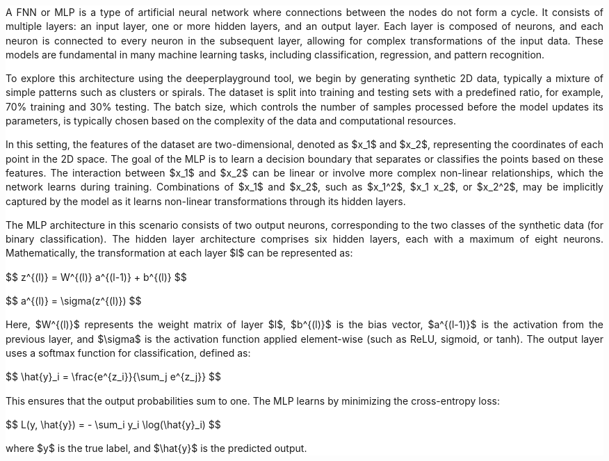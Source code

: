 <p style="text-align: justify;">
A FNN or MLP is a type of artificial neural network where connections between the nodes do not form a cycle. It consists of multiple layers: an input layer, one or more hidden layers, and an output layer. Each layer is composed of neurons, and each neuron is connected to every neuron in the subsequent layer, allowing for complex transformations of the input data. These models are fundamental in many machine learning tasks, including classification, regression, and pattern recognition.
</p>

<p style="text-align: justify;">
To explore this architecture using the deeperplayground tool, we begin by generating synthetic 2D data, typically a mixture of simple patterns such as clusters or spirals. The dataset is split into training and testing sets with a predefined ratio, for example, 70% training and 30% testing. The batch size, which controls the number of samples processed before the model updates its parameters, is typically chosen based on the complexity of the data and computational resources.
</p>

<p style="text-align: justify;">
In this setting, the features of the dataset are two-dimensional, denoted as $x_1$ and $x_2$, representing the coordinates of each point in the 2D space. The goal of the MLP is to learn a decision boundary that separates or classifies the points based on these features. The interaction between $x_1$ and $x_2$ can be linear or involve more complex non-linear relationships, which the network learns during training. Combinations of $x_1$ and $x_2$, such as $x_1^2$, $x_1 x_2$, or $x_2^2$, may be implicitly captured by the model as it learns non-linear transformations through its hidden layers.
</p>

<p style="text-align: justify;">
The MLP architecture in this scenario consists of two output neurons, corresponding to the two classes of the synthetic data (for binary classification). The hidden layer architecture comprises six hidden layers, each with a maximum of eight neurons. Mathematically, the transformation at each layer $l$ can be represented as:
</p>

<p style="text-align: justify;">
$$ z^{(l)} = W^{(l)} a^{(l-1)} + b^{(l)} $$
</p>
<p style="text-align: justify;">
$$ a^{(l)} = \sigma(z^{(l)}) $$
</p>
<p style="text-align: justify;">
Here, $W^{(l)}$ represents the weight matrix of layer $l$, $b^{(l)}$ is the bias vector, $a^{(l-1)}$ is the activation from the previous layer, and $\sigma$ is the activation function applied element-wise (such as ReLU, sigmoid, or tanh). The output layer uses a softmax function for classification, defined as:
</p>

<p style="text-align: justify;">
$$ \hat{y}_i = \frac{e^{z_i}}{\sum_j e^{z_j}} $$
</p>
<p style="text-align: justify;">
This ensures that the output probabilities sum to one. The MLP learns by minimizing the cross-entropy loss:
</p>

<p style="text-align: justify;">
$$ L(y, \hat{y}) = - \sum_i y_i \log(\hat{y}_i) $$
</p>
<p style="text-align: justify;">
where $y$ is the true label, and $\hat{y}$ is the predicted output.
</p>
